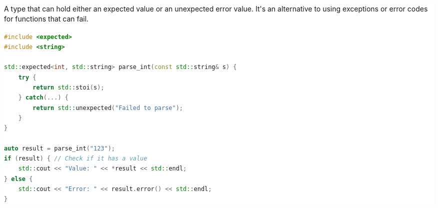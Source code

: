 A type that can hold either an expected value or an unexpected error value. It's an alternative to using exceptions or error codes for functions that can fail.

```cpp
#include <expected>
#include <string>

std::expected<int, std::string> parse_int(const std::string& s) {
    try {
        return std::stoi(s);
    } catch(...) {
        return std::unexpected("Failed to parse");
    }
}

auto result = parse_int("123");
if (result) { // Check if it has a value
    std::cout << "Value: " << *result << std::endl;
} else {
    std::cout << "Error: " << result.error() << std::endl;
}
```
